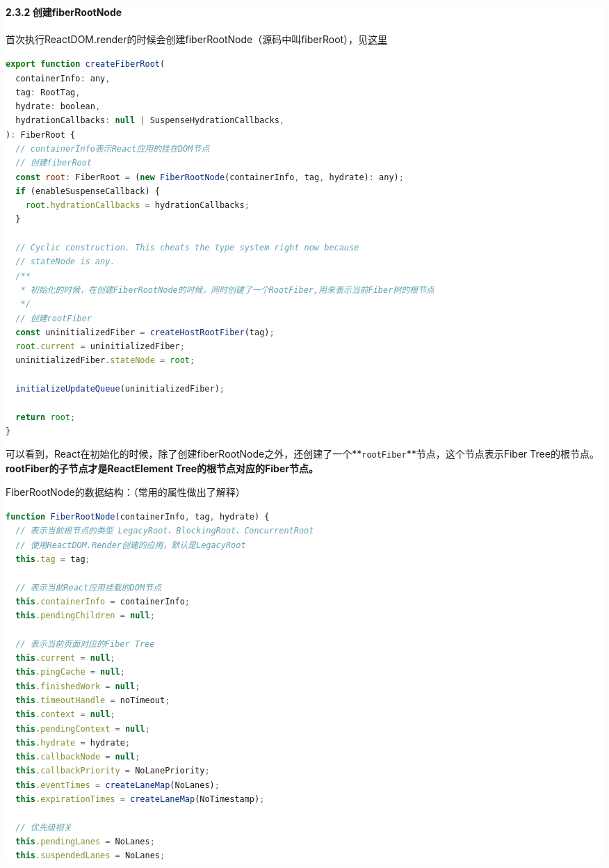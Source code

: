 #### 2.3.2 创建fiberRootNode

首次执行ReactDOM.render的时候会创建fiberRootNode（源码中叫fiberRoot），见[这里](https://github.com/facebook/react/blob/8e5adfbd7e605bda9c5e96c10e015b3dc0df688e/packages/react-reconciler/src/ReactFiberRoot.new.js#L83)

```javascript
export function createFiberRoot(
  containerInfo: any,
  tag: RootTag,
  hydrate: boolean,
  hydrationCallbacks: null | SuspenseHydrationCallbacks,
): FiberRoot {
  // containerInfo表示React应用的挂在DOM节点
  // 创建fiberRoot
  const root: FiberRoot = (new FiberRootNode(containerInfo, tag, hydrate): any);
  if (enableSuspenseCallback) {
    root.hydrationCallbacks = hydrationCallbacks;
  }

  // Cyclic construction. This cheats the type system right now because
  // stateNode is any.
  /**
   * 初始化的时候，在创建FiberRootNode的时候，同时创建了一个RootFiber,用来表示当前Fiber树的根节点
   */
  // 创建rootFiber
  const uninitializedFiber = createHostRootFiber(tag);
  root.current = uninitializedFiber;
  uninitializedFiber.stateNode = root;

  initializeUpdateQueue(uninitializedFiber);

  return root;
}
```

可以看到，React在初始化的时候，除了创建fiberRootNode之外，还创建了一个**`rootFiber`**节点，这个节点表示Fiber Tree的根节点。**rootFiber的子节点才是ReactElement Tree的根节点对应的Fiber节点。**

FiberRootNode的数据结构：（常用的属性做出了解释）

```javascript
function FiberRootNode(containerInfo, tag, hydrate) {
  // 表示当前根节点的类型 LegacyRoot、BlockingRoot、ConcurrentRoot
  // 使用ReactDOM.Render创建的应用，默认是LegacyRoot
  this.tag = tag;
  
  // 表示当前React应用挂载的DOM节点
  this.containerInfo = containerInfo;
  this.pendingChildren = null;
  
  // 表示当前页面对应的Fiber Tree
  this.current = null;
  this.pingCache = null;
  this.finishedWork = null;
  this.timeoutHandle = noTimeout;
  this.context = null;
  this.pendingContext = null;
  this.hydrate = hydrate;
  this.callbackNode = null;
  this.callbackPriority = NoLanePriority;
  this.eventTimes = createLaneMap(NoLanes);
  this.expirationTimes = createLaneMap(NoTimestamp);

  // 优先级相关
  this.pendingLanes = NoLanes;
  this.suspendedLanes = NoLanes;
```